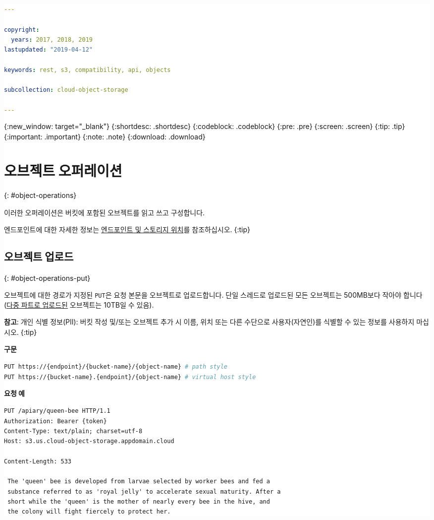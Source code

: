 ```yaml
---

copyright:
  years: 2017, 2018, 2019
lastupdated: "2019-04-12"

keywords: rest, s3, compatibility, api, objects

subcollection: cloud-object-storage

---
```

{:new_window: target="_blank"}
{:shortdesc: .shortdesc}
{:codeblock: .codeblock}
{:pre: .pre}
{:screen: .screen}
{:tip: .tip}
{:important: .important}
{:note: .note}
{:download: .download} 

# 오브젝트 오퍼레이션
{: #object-operations}

이러한 오퍼레이션은 버킷에 포함된 오브젝트를 읽고 쓰고 구성합니다.

엔드포인트에 대한 자세한 정보는 [엔드포인트 및 스토리지 위치](/docs/services/cloud-object-storage?topic=cloud-object-storage-endpoints#endpoints)를 참조하십시오.
{:tip}

## 오브젝트 업로드
{: #object-operations-put}

오브젝트에 대한 경로가 지정된 `PUT`은 요청 본문을 오브젝트로 업로드합니다. 단일 스레드로 업로드된 모든 오브젝트는 500MB보다 작아야 합니다([다중 파트로 업로드된](/docs/services/cloud-object-storage?topic=cloud-object-storage-large-objects) 오브젝트는 10TB일 수 있음).

**참고**: 개인 식별 정보(PII): 버킷 작성 및/또는 오브젝트 추가 시 이름, 위치 또는 다른 수단으로 사용자(자연인)를 식별할 수 있는 정보를 사용하지 마십시오.
{:tip}

**구문**

```bash
PUT https://{endpoint}/{bucket-name}/{object-name} # path style
PUT https://{bucket-name}.{endpoint}/{object-name} # virtual host style
```

**요청 예**

```http
PUT /apiary/queen-bee HTTP/1.1
Authorization: Bearer {token}
Content-Type: text/plain; charset=utf-8
Host: s3.us.cloud-object-storage.appdomain.cloud

Content-Length: 533

 The 'queen' bee is developed from larvae selected by worker bees and fed a
 substance referred to as 'royal jelly' to accelerate sexual maturity. After a
 short while the 'queen' is the mother of nearly every bee in the hive, and
 the colony will fight fiercely to protect her.

```
